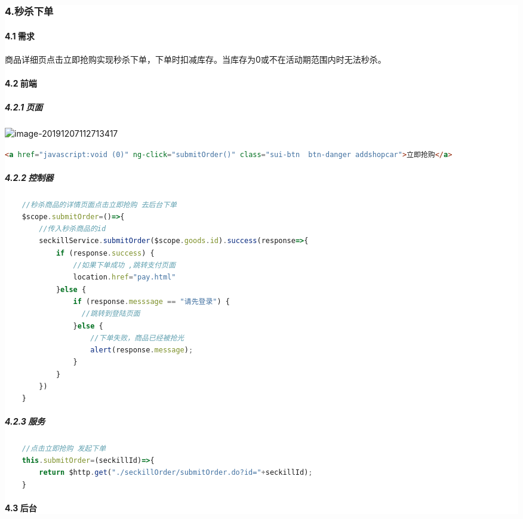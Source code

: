 ### 4.秒杀下单

#### 4.1 需求

商品详细页点击立即抢购实现秒杀下单，下单时扣减库存。当库存为0或不在活动期范围内时无法秒杀。

#### 4.2 前端

##### 4.2.1 页面

![image-20191207112713417](C:\Users\Administrator\AppData\Roaming\Typora\typora-user-images\image-20191207112713417.png)

```html
<a href="javascript:void (0)" ng-click="submitOrder()" class="sui-btn  btn-danger addshopcar">立即抢购</a>
```



##### 4.2.2 控制器

```js
    //秒杀商品的详情页面点击立即抢购 去后台下单
    $scope.submitOrder=()=>{
        //传入秒杀商品的id
        seckillService.submitOrder($scope.goods.id).success(response=>{
            if (response.success) {
                //如果下单成功 ,跳转支付页面
                location.href="pay.html"
            }else {
                if (response.messsage == "请先登录") {
				  //跳转到登陆页面
                }else {
                    //下单失败，商品已经被抢光
                    alert(response.message);
                }
            }
        })
    }

```



##### 4.2.3 服务

```js
    //点击立即抢购 发起下单
    this.submitOrder=(seckillId)=>{
        return $http.get("./seckillOrder/submitOrder.do?id="+seckillId);
    }

```



#### 4.3 后台
